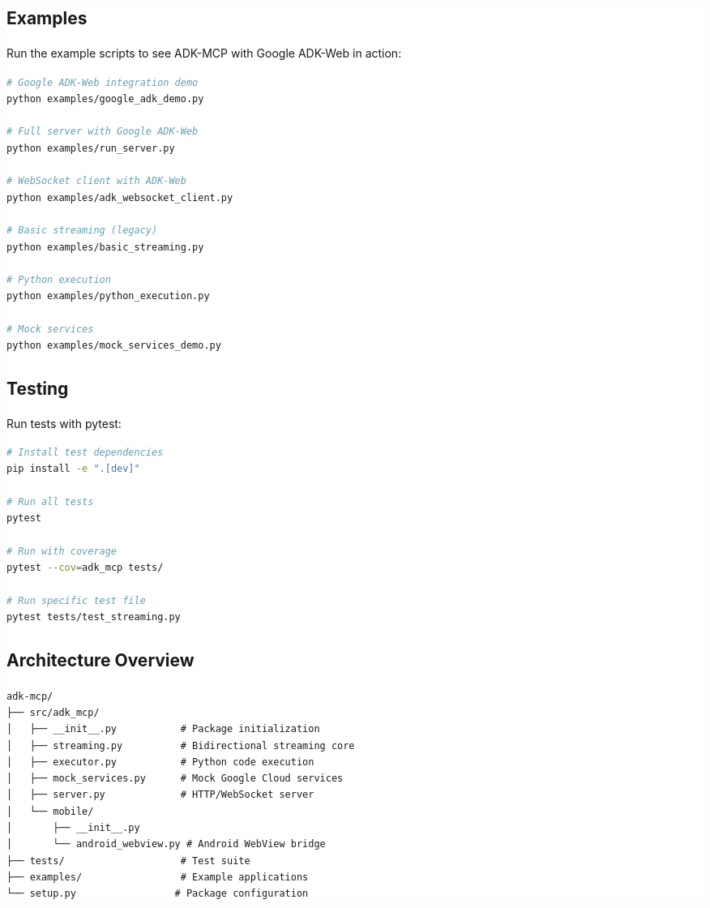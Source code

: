 ## Examples

Run the example scripts to see ADK-MCP with Google ADK-Web in action:

```bash
# Google ADK-Web integration demo
python examples/google_adk_demo.py

# Full server with Google ADK-Web
python examples/run_server.py

# WebSocket client with ADK-Web
python examples/adk_websocket_client.py

# Basic streaming (legacy)
python examples/basic_streaming.py

# Python execution
python examples/python_execution.py

# Mock services
python examples/mock_services_demo.py
```

## Testing

Run tests with pytest:

```bash
# Install test dependencies
pip install -e ".[dev]"

# Run all tests
pytest

# Run with coverage
pytest --cov=adk_mcp tests/

# Run specific test file
pytest tests/test_streaming.py
```

## Architecture Overview

```
adk-mcp/
├── src/adk_mcp/
│   ├── __init__.py           # Package initialization
│   ├── streaming.py          # Bidirectional streaming core
│   ├── executor.py           # Python code execution
│   ├── mock_services.py      # Mock Google Cloud services
│   ├── server.py             # HTTP/WebSocket server
│   └── mobile/
│       ├── __init__.py
│       └── android_webview.py # Android WebView bridge
├── tests/                    # Test suite
├── examples/                 # Example applications
└── setup.py                 # Package configuration
```
